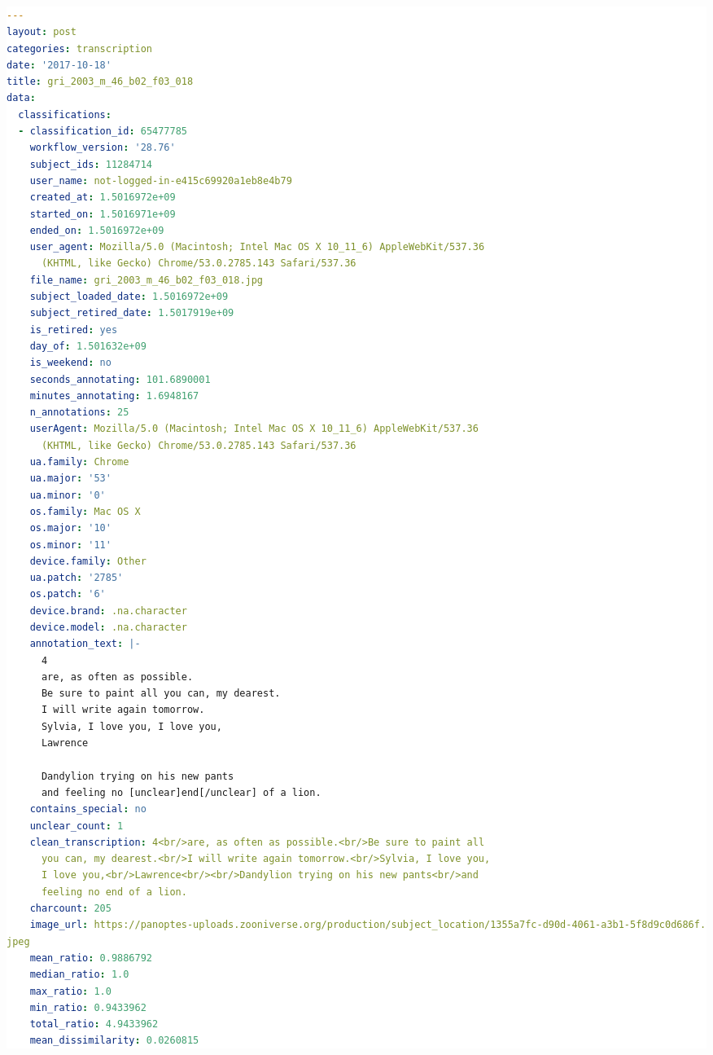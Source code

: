 ```yaml
---
layout: post
categories: transcription
date: '2017-10-18'
title: gri_2003_m_46_b02_f03_018
data:
  classifications:
  - classification_id: 65477785
    workflow_version: '28.76'
    subject_ids: 11284714
    user_name: not-logged-in-e415c69920a1eb8e4b79
    created_at: 1.5016972e+09
    started_on: 1.5016971e+09
    ended_on: 1.5016972e+09
    user_agent: Mozilla/5.0 (Macintosh; Intel Mac OS X 10_11_6) AppleWebKit/537.36
      (KHTML, like Gecko) Chrome/53.0.2785.143 Safari/537.36
    file_name: gri_2003_m_46_b02_f03_018.jpg
    subject_loaded_date: 1.5016972e+09
    subject_retired_date: 1.5017919e+09
    is_retired: yes
    day_of: 1.501632e+09
    is_weekend: no
    seconds_annotating: 101.6890001
    minutes_annotating: 1.6948167
    n_annotations: 25
    userAgent: Mozilla/5.0 (Macintosh; Intel Mac OS X 10_11_6) AppleWebKit/537.36
      (KHTML, like Gecko) Chrome/53.0.2785.143 Safari/537.36
    ua.family: Chrome
    ua.major: '53'
    ua.minor: '0'
    os.family: Mac OS X
    os.major: '10'
    os.minor: '11'
    device.family: Other
    ua.patch: '2785'
    os.patch: '6'
    device.brand: .na.character
    device.model: .na.character
    annotation_text: |-
      4
      are, as often as possible.
      Be sure to paint all you can, my dearest.
      I will write again tomorrow.
      Sylvia, I love you, I love you,
      Lawrence

      Dandylion trying on his new pants
      and feeling no [unclear]end[/unclear] of a lion.
    contains_special: no
    unclear_count: 1
    clean_transcription: 4<br/>are, as often as possible.<br/>Be sure to paint all
      you can, my dearest.<br/>I will write again tomorrow.<br/>Sylvia, I love you,
      I love you,<br/>Lawrence<br/><br/>Dandylion trying on his new pants<br/>and
      feeling no end of a lion.
    charcount: 205
    image_url: https://panoptes-uploads.zooniverse.org/production/subject_location/1355a7fc-d90d-4061-a3b1-5f8d9c0d686f.jpeg
    mean_ratio: 0.9886792
    median_ratio: 1.0
    max_ratio: 1.0
    min_ratio: 0.9433962
    total_ratio: 4.9433962
    mean_dissimilarity: 0.0260815
```